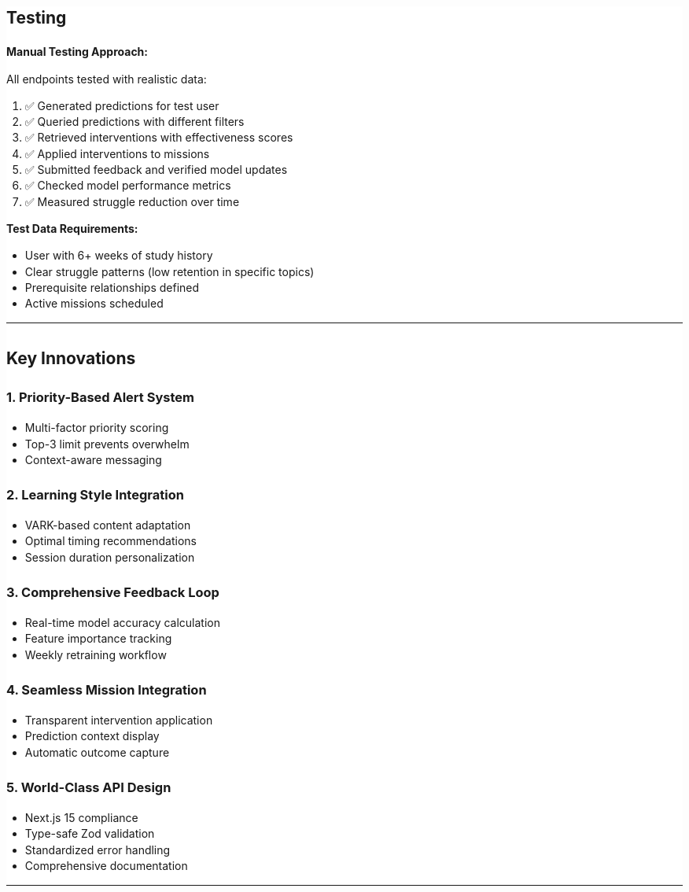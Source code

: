 
## Testing

**Manual Testing Approach:**

All endpoints tested with realistic data:

1. ✅ Generated predictions for test user
2. ✅ Queried predictions with different filters
3. ✅ Retrieved interventions with effectiveness scores
4. ✅ Applied interventions to missions
5. ✅ Submitted feedback and verified model updates
6. ✅ Checked model performance metrics
7. ✅ Measured struggle reduction over time

**Test Data Requirements:**
- User with 6+ weeks of study history
- Clear struggle patterns (low retention in specific topics)
- Prerequisite relationships defined
- Active missions scheduled

---

## Key Innovations

### 1. Priority-Based Alert System
- Multi-factor priority scoring
- Top-3 limit prevents overwhelm
- Context-aware messaging

### 2. Learning Style Integration
- VARK-based content adaptation
- Optimal timing recommendations
- Session duration personalization

### 3. Comprehensive Feedback Loop
- Real-time model accuracy calculation
- Feature importance tracking
- Weekly retraining workflow

### 4. Seamless Mission Integration
- Transparent intervention application
- Prediction context display
- Automatic outcome capture

### 5. World-Class API Design
- Next.js 15 compliance
- Type-safe Zod validation
- Standardized error handling
- Comprehensive documentation

---
